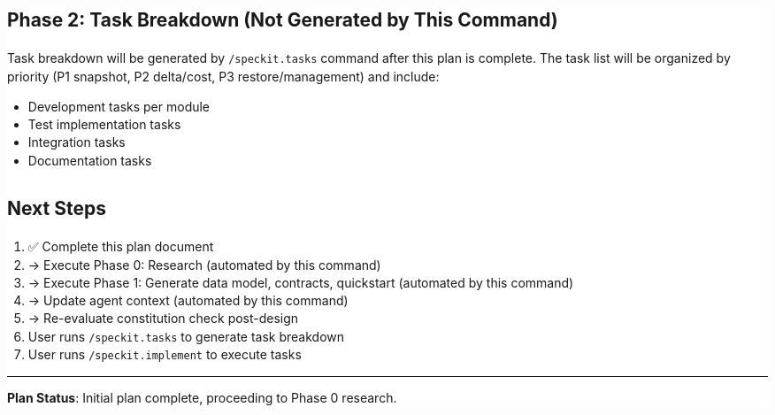 ## Phase 2: Task Breakdown (Not Generated by This Command)

Task breakdown will be generated by `/speckit.tasks` command after this plan is complete. The task list will be organized by priority (P1 snapshot, P2 delta/cost, P3 restore/management) and include:
- Development tasks per module
- Test implementation tasks
- Integration tasks
- Documentation tasks

## Next Steps

1. ✅ Complete this plan document
2. → Execute Phase 0: Research (automated by this command)
3. → Execute Phase 1: Generate data model, contracts, quickstart (automated by this command)
4. → Update agent context (automated by this command)
5. → Re-evaluate constitution check post-design
6. User runs `/speckit.tasks` to generate task breakdown
7. User runs `/speckit.implement` to execute tasks

---

**Plan Status**: Initial plan complete, proceeding to Phase 0 research.
